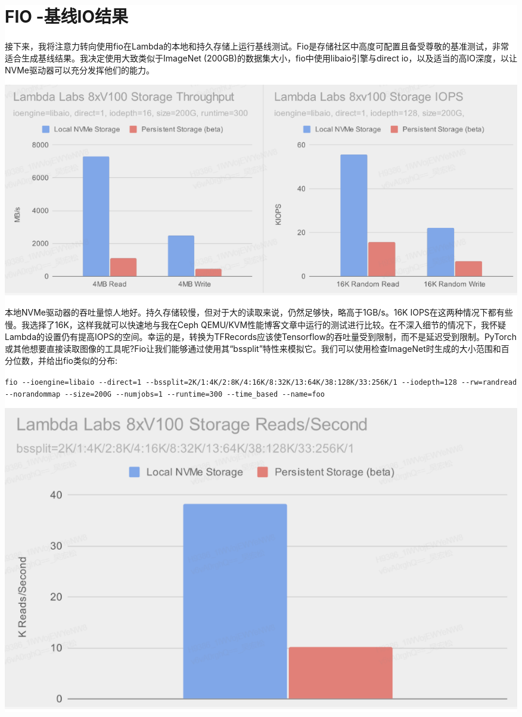 # FIO -基线IO结果

接下来，我将注意力转向使用fio在Lambda的本地和持久存储上运行基线测试。Fio是存储社区中高度可配置且备受尊敬的基准测试，非常适合生成基线结果。我决定使用大致类似于ImageNet (200GB)的数据集大小，fio中使用libaio引擎与direct io，以及适当的高IO深度，以让NVMe驱动器可以充分发挥他们的能力。

![ai04.PNG](image/0215-ai04.PNG)

本地NVMe驱动器的吞吐量惊人地好。持久存储较慢，但对于大的读取来说，仍然足够快，略高于1GB/s。16K IOPS在这两种情况下都有些慢。我选择了16K，这样我就可以快速地与我在Ceph QEMU/KVM性能博客文章中运行的测试进行比较。在不深入细节的情况下，我怀疑Lambda的设置仍有提高IOPS的空间。幸运的是，转换为TFRecords应该使Tensorflow的吞吐量受到限制，而不是延迟受到限制。PyTorch或其他想要直接读取图像的工具呢?Fio让我们能够通过使用其“bssplit”特性来模拟它。我们可以使用检查ImageNet时生成的大小范围和百分位数，并给出fio类似的分布:

```
fio --ioengine=libaio --direct=1 --bssplit=2K/1:4K/2:8K/4:16K/8:32K/13:64K/38:128K/33:256K/1 --iodepth=128 --rw=randread --norandommap --size=200G --numjobs=1 --runtime=300 --time_based --name=foo
```

![ai05.PNG](image/0215-ai05.PNG)
